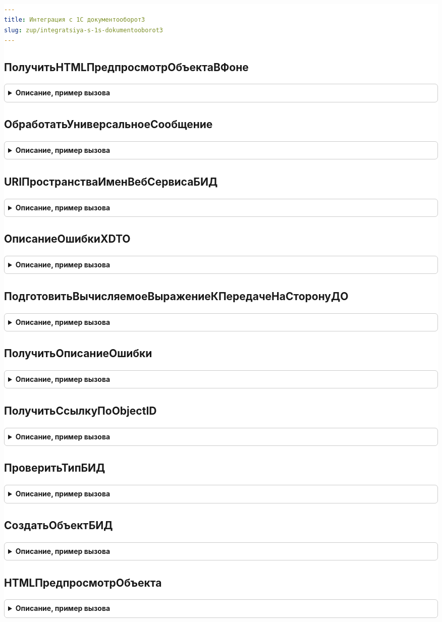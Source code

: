 ```yaml
---
title: Интеграция с 1С документооборот3
slug: zup/integratsiya-s-1s-dokumentooborot3
---
```



## ПолучитьHTMLПредпросмотрОбъектаВФоне
<details style="margin: 1em 0; padding: 0.5em; border: 1px solid #ccc; border-radius: 6px;"><summary style="font-weight: bold; cursor: pointer;">Описание, пример вызова</summary></details>

## ОбработатьУниверсальноеСообщение
<details style="margin: 1em 0; padding: 0.5em; border: 1px solid #ccc; border-radius: 6px;"><summary style="font-weight: bold; cursor: pointer;">Описание, пример вызова</summary></details>

## URIПространстваИменВебСервисаБИД
<details style="margin: 1em 0; padding: 0.5em; border: 1px solid #ccc; border-radius: 6px;"><summary style="font-weight: bold; cursor: pointer;">Описание, пример вызова</summary></details>

## ОписаниеОшибкиXDTO
<details style="margin: 1em 0; padding: 0.5em; border: 1px solid #ccc; border-radius: 6px;"><summary style="font-weight: bold; cursor: pointer;">Описание, пример вызова</summary></details>

## ПодготовитьВычисляемоеВыражениеКПередачеНаСторонуДО
<details style="margin: 1em 0; padding: 0.5em; border: 1px solid #ccc; border-radius: 6px;"><summary style="font-weight: bold; cursor: pointer;">Описание, пример вызова</summary></details>

## ПолучитьОписаниеОшибки
<details style="margin: 1em 0; padding: 0.5em; border: 1px solid #ccc; border-radius: 6px;"><summary style="font-weight: bold; cursor: pointer;">Описание, пример вызова</summary></details>

## ПолучитьСсылкуПоObjectID
<details style="margin: 1em 0; padding: 0.5em; border: 1px solid #ccc; border-radius: 6px;"><summary style="font-weight: bold; cursor: pointer;">Описание, пример вызова</summary></details>

## ПроверитьТипБИД
<details style="margin: 1em 0; padding: 0.5em; border: 1px solid #ccc; border-radius: 6px;"><summary style="font-weight: bold; cursor: pointer;">Описание, пример вызова</summary></details>

## СоздатьОбъектБИД
<details style="margin: 1em 0; padding: 0.5em; border: 1px solid #ccc; border-radius: 6px;"><summary style="font-weight: bold; cursor: pointer;">Описание, пример вызова</summary></details>

## HTMLПредпросмотрОбъекта
<details style="margin: 1em 0; padding: 0.5em; border: 1px solid #ccc; border-radius: 6px;"><summary style="font-weight: bold; cursor: pointer;">Описание, пример вызова</summary></details>
